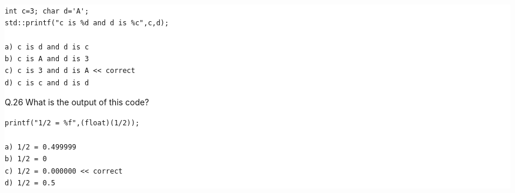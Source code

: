     int c=3; char d='A';
    std::printf("c is %d and d is %c",c,d);
    
    a) c is d and d is c 
    b) c is A and d is 3 
    c) c is 3 and d is A << correct
    d) c is c and d is d 

Q.26 What is the output of this code? 

    printf("1/2 = %f",(float)(1/2)); 
    
    a) 1/2 = 0.499999 
    b) 1/2 = 0 
    c) 1/2 = 0.000000 << correct
    d) 1/2 = 0.5 
